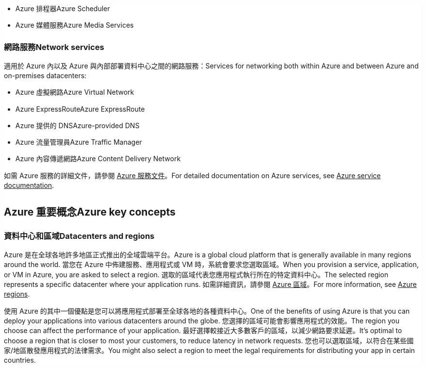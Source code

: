 -   <span data-ttu-id="f1539-187">Azure 排程器</span><span class="sxs-lookup"><span data-stu-id="f1539-187">Azure Scheduler</span></span>

-   <span data-ttu-id="f1539-188">Azure 媒體服務</span><span class="sxs-lookup"><span data-stu-id="f1539-188">Azure Media Services</span></span>

### <a name="network-services"></a><span data-ttu-id="f1539-189">網路服務</span><span class="sxs-lookup"><span data-stu-id="f1539-189">Network services</span></span>

<span data-ttu-id="f1539-190">適用於 Azure 內以及 Azure 與內部部署資料中心之間的網路服務：</span><span class="sxs-lookup"><span data-stu-id="f1539-190">Services for networking both within Azure and between Azure and on-premises datacenters:</span></span>

-   <span data-ttu-id="f1539-191">Azure 虛擬網路</span><span class="sxs-lookup"><span data-stu-id="f1539-191">Azure Virtual Network</span></span>

-   <span data-ttu-id="f1539-192">Azure ExpressRoute</span><span class="sxs-lookup"><span data-stu-id="f1539-192">Azure ExpressRoute</span></span>

-   <span data-ttu-id="f1539-193">Azure 提供的 DNS</span><span class="sxs-lookup"><span data-stu-id="f1539-193">Azure-provided DNS</span></span>

-   <span data-ttu-id="f1539-194">Azure 流量管理員</span><span class="sxs-lookup"><span data-stu-id="f1539-194">Azure Traffic Manager</span></span>

-   <span data-ttu-id="f1539-195">Azure 內容傳遞網路</span><span class="sxs-lookup"><span data-stu-id="f1539-195">Azure Content Delivery Network</span></span>

<span data-ttu-id="f1539-196">如需 Azure 服務的詳細文件，請參閱 [Azure 服務文件](https://docs.microsoft.com/azure)。</span><span class="sxs-lookup"><span data-stu-id="f1539-196">For detailed documentation on Azure services, see [Azure service documentation](https://docs.microsoft.com/azure).</span></span>

## <a name="azure-key-concepts"></a><span data-ttu-id="f1539-197">Azure 重要概念</span><span class="sxs-lookup"><span data-stu-id="f1539-197">Azure key concepts</span></span>

### <a name="datacenters-and-regions"></a><span data-ttu-id="f1539-198">資料中心和區域</span><span class="sxs-lookup"><span data-stu-id="f1539-198">Datacenters and regions</span></span>


<span data-ttu-id="f1539-199">Azure 是在全球各地許多地區正式推出的全域雲端平台。</span><span class="sxs-lookup"><span data-stu-id="f1539-199">Azure is a global cloud platform that is generally available in many regions around the world.</span></span> <span data-ttu-id="f1539-200">當您在 Azure 中佈建服務、應用程式或 VM 時，系統會要求您選取區域。</span><span class="sxs-lookup"><span data-stu-id="f1539-200">When you provision a service, application, or VM in Azure, you are asked to select a region.</span></span> <span data-ttu-id="f1539-201">選取的區域代表您應用程式執行所在的特定資料中心。</span><span class="sxs-lookup"><span data-stu-id="f1539-201">The selected region represents a speciﬁc datacenter where your application runs.</span></span> <span data-ttu-id="f1539-202">如需詳細資訊，請參閱 [Azure 區域](https://azure.microsoft.com/regions/)。</span><span class="sxs-lookup"><span data-stu-id="f1539-202">For more information, see [Azure regions](https://azure.microsoft.com/regions/).</span></span>

<span data-ttu-id="f1539-203">使用 Azure 的其中一個優點是您可以將應用程式部署至全球各地的各種資料中心。</span><span class="sxs-lookup"><span data-stu-id="f1539-203">One of the beneﬁts of using Azure is that you can deploy your applications into various datacenters around the globe.</span></span> <span data-ttu-id="f1539-204">您選擇的區域可能會影響應用程式的效能。</span><span class="sxs-lookup"><span data-stu-id="f1539-204">The region you choose can aﬀect the performance of your application.</span></span> <span data-ttu-id="f1539-205">最好選擇較接近大多數客戶的區域，以減少網路要求延遲。</span><span class="sxs-lookup"><span data-stu-id="f1539-205">It’s optimal to choose a region that is closer to most your customers, to reduce latency in network requests.</span></span> <span data-ttu-id="f1539-206">您也可以選取區域，以符合在某些國家/地區散發應用程式的法律需求。</span><span class="sxs-lookup"><span data-stu-id="f1539-206">You might also select a region to meet the legal requirements for distributing your app in certain countries.</span></span>
